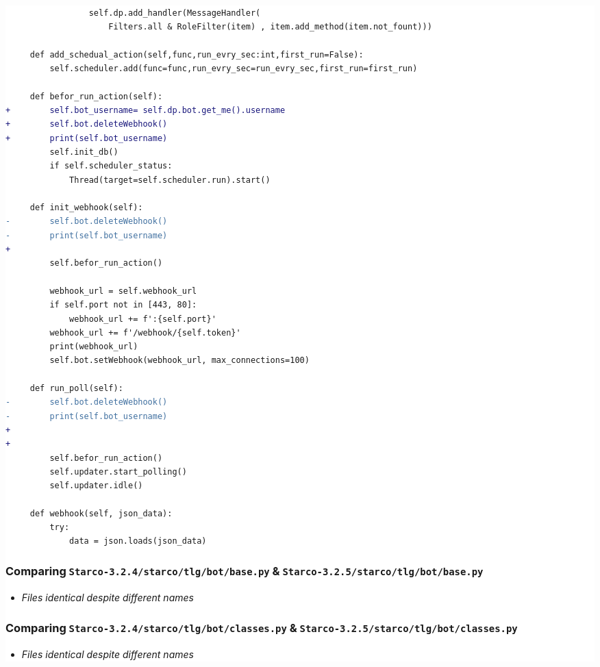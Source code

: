 ```diff
                 self.dp.add_handler(MessageHandler(
                     Filters.all & RoleFilter(item) , item.add_method(item.not_fount)))
 
     def add_schedual_action(self,func,run_evry_sec:int,first_run=False):
         self.scheduler.add(func=func,run_evry_sec=run_evry_sec,first_run=first_run)
 
     def befor_run_action(self):
+        self.bot_username= self.dp.bot.get_me().username
+        self.bot.deleteWebhook()
+        print(self.bot_username)
         self.init_db()
         if self.scheduler_status:
             Thread(target=self.scheduler.run).start()
 
     def init_webhook(self):
-        self.bot.deleteWebhook()
-        print(self.bot_username)
+        
         self.befor_run_action()
 
         webhook_url = self.webhook_url
         if self.port not in [443, 80]:
             webhook_url += f':{self.port}'
         webhook_url += f'/webhook/{self.token}'
         print(webhook_url)
         self.bot.setWebhook(webhook_url, max_connections=100)
 
     def run_poll(self):
-        self.bot.deleteWebhook()
-        print(self.bot_username)
+        
+   
         self.befor_run_action()
         self.updater.start_polling()
         self.updater.idle()
 
     def webhook(self, json_data):
         try:
             data = json.loads(json_data)
```

### Comparing `Starco-3.2.4/starco/tlg/bot/base.py` & `Starco-3.2.5/starco/tlg/bot/base.py`

 * *Files identical despite different names*

### Comparing `Starco-3.2.4/starco/tlg/bot/classes.py` & `Starco-3.2.5/starco/tlg/bot/classes.py`

 * *Files identical despite different names*
